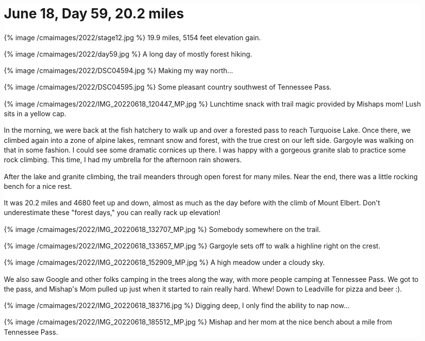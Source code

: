 # June 18, Day 59, 20.2 miles

{% image /cmaimages/2022/stage12.jpg %}
19.9 miles, 5154 feet elevation gain.

{% image /cmaimages/2022/day59.jpg %}
A long day of mostly forest hiking.

{% image /cmaimages/2022/DSC04594.jpg %}
Making my way north...

{% image /cmaimages/2022/DSC04595.jpg %}
Some pleasant country southwest of Tennessee Pass.

{% image /cmaimages/2022/IMG_20220618_120447_MP.jpg %}
Lunchtime snack with trail magic provided by Mishaps mom!
Lush sits in a yellow cap.

In the morning, we were back at the fish hatchery to walk up and
over a forested pass to reach Turquoise Lake. Once there, we
climbed again into a zone of alpine lakes, remnant snow and
forest, with the true crest on our left side. Gargoyle was
walking on that in some fashion. I could see some dramatic
cornices up there. I was happy with a gorgeous granite slab to
practice some rock climbing. This time, I had my umbrella for the
afternoon rain showers.

After the lake and granite climbing, the trail meanders through
open forest for many miles. Near the end, there was a little
rocking bench for a nice rest.

It was 20.2 miles and 4680 feet up and down, almost as much
as the day before with the climb of Mount Elbert. Don't
underestimate these "forest days," you can really rack up
elevation!

{% image /cmaimages/2022/IMG_20220618_132707_MP.jpg %}
Somebody somewhere on the trail.

{% image /cmaimages/2022/IMG_20220618_133657_MP.jpg %}
Gargoyle sets off to walk a highline right on the
crest.

{% image /cmaimages/2022/IMG_20220618_152909_MP.jpg %}
A high meadow under a cloudy sky.

We also saw Google and other folks camping in the trees along
the way, with more people camping at Tennessee Pass. We got
to the pass, and Mishap's Mom pulled up just when it started
to rain really hard. Whew! Down to Leadville for pizza and
beer :).

{% image /cmaimages/2022/IMG_20220618_183716.jpg %}
Digging deep, I only find the ability to nap now...

{% image /cmaimages/2022/IMG_20220618_185512_MP.jpg %}
Mishap and her mom at the nice bench about a mile
from Tennessee Pass.
